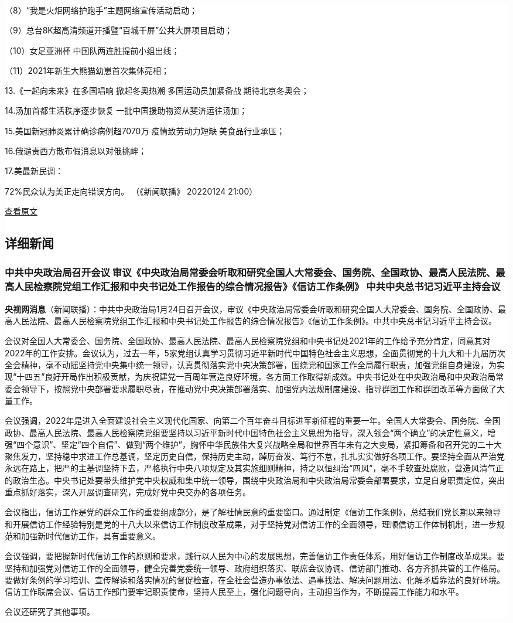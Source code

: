 
（8）“我是火炬网络护跑手”主题网络宣传活动启动；


（9）总台8K超高清频道开播暨“百城千屏”公共大屏项目启动；


（10）女足亚洲杯 中国队两连胜提前小组出线；


（11）2021年新生大熊猫幼崽首次集体亮相；


13.《一起向未来》在多国唱响 掀起冬奥热潮 多国运动员加紧备战 期待北京冬奥会；


14.汤加首都生活秩序逐步恢复 一批中国援助物资从斐济运往汤加；


15.美国新冠肺炎累计确诊病例超7070万 疫情致劳动力短缺 美食品行业承压；


16.俄谴责西方散布假消息以对俄挑衅；


17.美最新民调：

72%民众认为美正走向错误方向。
（《新闻联播》 20220124 21:00）

[查看原文](https://tv.cctv.com/2022/01/24/VIDEnte2L4QBsRZuIgCJMV1p220124.shtml)

## 详细新闻

### 中共中央政治局召开会议 审议《中央政治局常委会听取和研究全国人大常委会、国务院、全国政协、最高人民法院、最高人民检察院党组工作汇报和中央书记处工作报告的综合情况报告》《信访工作条例》 中共中央总书记习近平主持会议



**央视网消息**（新闻联播）：中共中央政治局1月24日召开会议，审议《中央政治局常委会听取和研究全国人大常委会、国务院、全国政协、最高人民法院、最高人民检察院党组工作汇报和中央书记处工作报告的综合情况报告》《信访工作条例》。中共中央总书记习近平主持会议。

会议对全国人大常委会、国务院、全国政协、最高人民法院、最高人民检察院党组和中央书记处2021年的工作给予充分肯定，同意其对2022年的工作安排。会议认为，过去一年，5家党组认真学习贯彻习近平新时代中国特色社会主义思想，全面贯彻党的十九大和十九届历次全会精神，毫不动摇坚持党中央集中统一领导，认真贯彻落实党中央决策部署，围绕党和国家工作全局履行职责，加强党组自身建设，为实现“十四五”良好开局作出积极贡献，为庆祝建党一百周年营造良好环境，各方面工作取得新成效。中央书记处在中央政治局和中央政治局常委会领导下，按照党中央部署要求履职尽责，在推动党中央决策部署落实、加强党内法规制度建设、指导群团工作和群团改革等方面做了大量工作。

会议强调，2022年是进入全面建设社会主义现代化国家、向第二个百年奋斗目标进军新征程的重要一年。全国人大常委会、国务院、全国政协、最高人民法院、最高人民检察院党组要坚持以习近平新时代中国特色社会主义思想为指导，深入领会“两个确立”的决定性意义，增强“四个意识”、坚定“四个自信”、做到“两个维护”，胸怀中华民族伟大复兴战略全局和世界百年未有之大变局，紧扣筹备和召开党的二十大聚焦发力，坚持稳中求进工作总基调，坚定历史自信，保持历史主动，踔厉奋发、笃行不怠，扎扎实实做好各项工作。要坚持全面从严治党永远在路上，把严的主基调坚持下去，严格执行中央八项规定及其实施细则精神，持之以恒纠治“四风”，毫不手软查处腐败，营造风清气正的政治生态。中央书记处要带头维护党中央权威和集中统一领导，围绕中央政治局和中央政治局常委会部署要求，立足自身职责定位，突出重点抓好落实，深入开展调查研究，完成好党中央交办的各项任务。

会议指出，信访工作是党的群众工作的重要组成部分，是了解社情民意的重要窗口。通过制定《信访工作条例》，总结我们党长期以来领导和开展信访工作经验特别是党的十八大以来信访工作制度改革成果，对于坚持党对信访工作的全面领导，理顺信访工作体制机制，进一步规范和加强新时代信访工作，具有重要意义。

会议强调，要把握新时代信访工作的原则和要求，践行以人民为中心的发展思想，完善信访工作责任体系，用好信访工作制度改革成果。要坚持和加强党对信访工作的全面领导，健全完善党委统一领导、政府组织落实、联席会议协调、信访部门推动、各方齐抓共管的工作格局。要做好条例的学习培训、宣传解读和落实情况的督促检查，在全社会营造办事依法、遇事找法、解决问题用法、化解矛盾靠法的良好环境。信访工作联席会议、信访工作部门要牢记职责使命，坚持人民至上，强化问题导向，主动担当作为，不断提高工作能力和水平。

会议还研究了其他事项。

